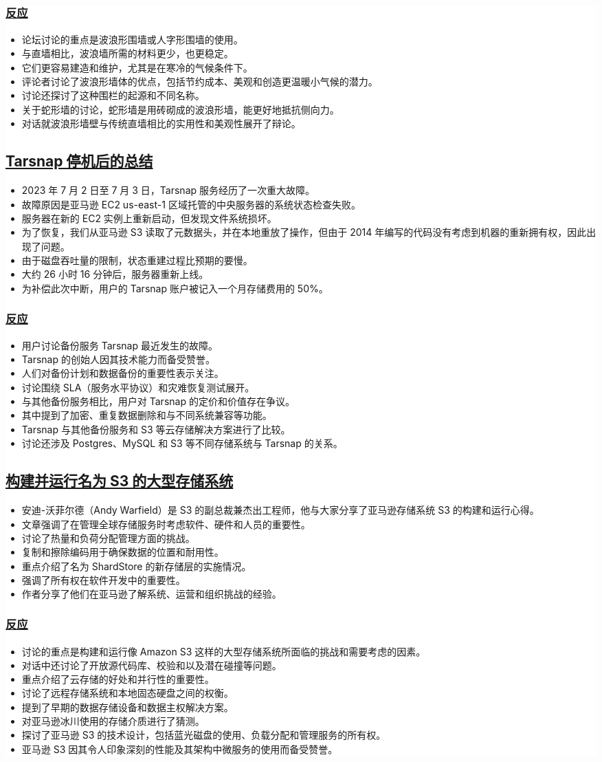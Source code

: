 ### [反应](https://news.ycombinator.com/item?id=36892970)

- 论坛讨论的重点是波浪形围墙或人字形围墙的使用。
- 与直墙相比，波浪墙所需的材料更少，也更稳定。
- 它们更容易建造和维护，尤其是在寒冷的气候条件下。
- 评论者讨论了波浪形墙体的优点，包括节约成本、美观和创造更温暖小气候的潜力。
- 讨论还探讨了这种围栏的起源和不同名称。
- 关于蛇形墙的讨论，蛇形墙是用砖砌成的波浪形墙，能更好地抵抗侧向力。
- 对话就波浪形墙壁与传统直墙相比的实用性和美观性展开了辩论。

## [Tarsnap 停机后的总结](https://mail.tarsnap.com/tarsnap-announce/msg00050.html)

- 2023 年 7 月 2 日至 7 月 3 日，Tarsnap 服务经历了一次重大故障。
- 故障原因是亚马逊 EC2 us-east-1 区域托管的中央服务器的系统状态检查失败。
- 服务器在新的 EC2 实例上重新启动，但发现文件系统损坏。
- 为了恢复，我们从亚马逊 S3 读取了元数据头，并在本地重放了操作，但由于 2014 年编写的代码没有考虑到机器的重新拥有权，因此出现了问题。
- 由于磁盘吞吐量的限制，状态重建过程比预期的要慢。
- 大约 26 小时 16 分钟后，服务器重新上线。
- 为补偿此次中断，用户的 Tarsnap 账户被记入一个月存储费用的 50%。

### [反应](https://news.ycombinator.com/item?id=36888954)

- 用户讨论备份服务 Tarsnap 最近发生的故障。
- Tarsnap 的创始人因其技术能力而备受赞誉。
- 人们对备份计划和数据备份的重要性表示关注。
- 讨论围绕 SLA（服务水平协议）和灾难恢复测试展开。
- 与其他备份服务相比，用户对 Tarsnap 的定价和价值存在争议。
- 其中提到了加密、重复数据删除和与不同系统兼容等功能。
- Tarsnap 与其他备份服务和 S3 等云存储解决方案进行了比较。
- 讨论还涉及 Postgres、MySQL 和 S3 等不同存储系统与 Tarsnap 的关系。

## [构建并运行名为 S3 的大型存储系统](https://www.allthingsdistributed.com/2023/07/building-and-operating-a-pretty-big-storage-system.html)

- 安迪-沃菲尔德（Andy Warfield）是 S3 的副总裁兼杰出工程师，他与大家分享了亚马逊存储系统 S3 的构建和运行心得。
- 文章强调了在管理全球存储服务时考虑软件、硬件和人员的重要性。
- 讨论了热量和负荷分配管理方面的挑战。
- 复制和擦除编码用于确保数据的位置和耐用性。
- 重点介绍了名为 ShardStore 的新存储层的实施情况。
- 强调了所有权在软件开发中的重要性。
- 作者分享了他们在亚马逊了解系统、运营和组织挑战的经验。

### [反应](https://news.ycombinator.com/item?id=36894932)

- 讨论的重点是构建和运行像 Amazon S3 这样的大型存储系统所面临的挑战和需要考虑的因素。
- 对话中还讨论了开放源代码库、校验和以及潜在碰撞等问题。
- 重点介绍了云存储的好处和并行性的重要性。
- 讨论了远程存储系统和本地固态硬盘之间的权衡。
- 提到了早期的数据存储设备和数据主权解决方案。
- 对亚马逊冰川使用的存储介质进行了猜测。
- 探讨了亚马逊 S3 的技术设计，包括蓝光磁盘的使用、负载分配和管理服务的所有权。
- 亚马逊 S3 因其令人印象深刻的性能及其架构中微服务的使用而备受赞誉。
